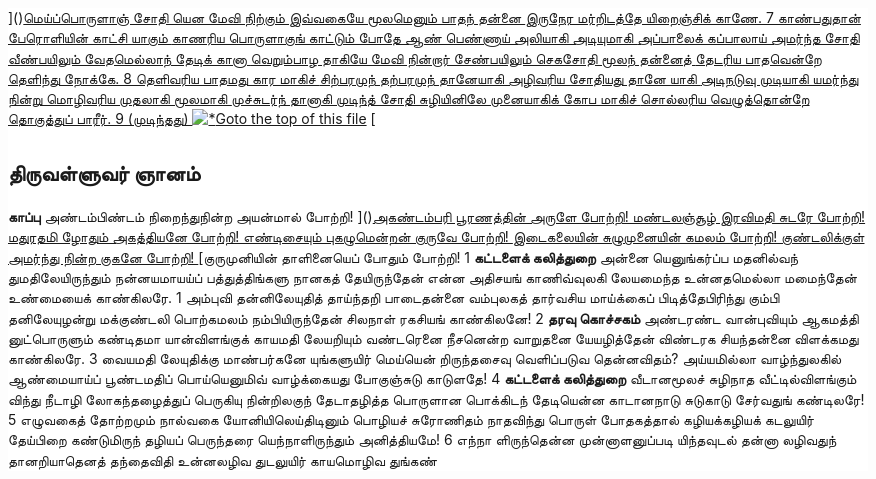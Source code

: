 ]()[மெய்ப்பொருளாஞ் சோதி யென மேவி நிற்கும்
இவ்வகையே மூலமெனும் பாதந் தன்னை
]()[இருநேர மர்றிடத்தே யிறைஞ்சிக் காணே. 7
காண்பதுதான் பேரொளியின் காட்சி யாகும்
]()[காணரிய பொருளாகுங் காட்டும் போதே
ஆண் பெண்ணாய் அலியாகி அடியுமாகி
]()[அப்பாலைக் கப்பாலாய் அமர்ந்த சோதி
வீண்பயிலும் வேதமெல்லாந் தேடிக் கானா
]()[வெறும்பாழ தாகியே மேவி நின்றார்
சேண்பயிலும் செகசோதி மூலந் தன்னைத்
]()[தேடரிய பாதவென்றே தெளிந்து நோக்கே. 8
தெளிவரிய பாதமது கார மாகிச்
]()[சிற்பரமுந் தற்பரமுந் தானேயாகி
அழிவரிய சோதியது தானே யாகி
]()[அடிநடுவு முடியாகி யமர்ந்து நின்று
மொழிவரிய முதலாகி மூலமாகி
]()[முச்சுடர்ந் தானாகி முடிந்த் சோதி
சுழியினிலே முனையாகிக் கோப மாகிச்
]()[சொல்லரிய வெழுத்தொன்றே தொகுத்துப் பாரீர். 9
(முடிந்தது)
]()[![ * ](http://www.tamil.net/icons/up.gif)Goto the top of this file](https://www.projectmadurai.org/pm_etexts/utf8/pmuni0076.html#top)  [
## திருவள்ளுவர் ஞானம்

**காப்பு**
அண்டம்பிண்டம் நிறைந்துநின்ற அயன்மால் போற்றி!
]()[அகண்டம்பரி பூரணத்தின் அருளே போற்றி!
மண்டலஞ்சூழ் இரவிமதி சுடரே போற்றி!
]()[மதுரதமி ழோதும் அகத்தியனே போற்றி!
எண்டிசையும் புகழுமென்றன் குருவே போற்றி!
]()[இடைகலையின் சுழுமுனையின் கமலம் போற்றி!
குண்டலிக்குள் அமர்ந்து நின்ற குகனே போற்றி!
]()[குருமுனியின் தாளினையெப் போதும் போற்றி! 1
**கட்டளைக் கலித்துறை**
அன்னை யெனுங்கர்ப்ப மதனில்வந் துமதிலேயிருந்தும்
நன்னயமாயய்ப் பத்துத்திங்களு நானகத் தேயிருந்தேன்
என்ன அதிசயங் காணிவ்வுலகி லேயமைந்த
உன்னதமெல்லா மமைந்தேன் உண்மையைக் காண்கிலரே. 1
அம்புவி தன்னிலேயுதித் தாய்ந்தறி பாடைதன்னை
வம்புலகத் தார்வசிய மாய்க்கைப் பிடித்தேபிரிந்து
கும்பி தனிலேயுழன்று மக்குண்டலி பொற்கமலம்
நம்பியிருந்தேன் சிலநாள் ரகசியங் காண்கிலனே! 2
**தரவு கொச்சகம்**
அண்டரண்ட வான்புவியும் ஆகமத்தி னுட்பொருளும்
கண்டிதமா யான்விளங்குக் காயமதி லேயறியும்
வண்டரெனை நீசனென்ற வாறுதனை யேயழித்தேன்
விண்டரக சியந்தன்னை விளக்கமது காண்கிலரே. 3
வையமதி லேயுதிக்கு மாண்பர்கனே யுங்களுயிர்
மெய்யென் றிருந்தசைவு வெளிப்படுவ தென்னவிதம்?
அய்யமில்லா வாழ்ந்துலகில் ஆண்மையாய்ப் பூண்டமதிப்
பொய்யெனுமிவ் வாழ்க்கையது போகுஞ்சுடு காடுளதே! 4
**கட்டளைக் கலித்துறை**
வீடானமூலச் சுழிநாத வீட்டில்விளங்கும் விந்து
நீடாழி லோகந்தழைத்துப் பெருகியு நின்றிலகுந்
தேடாதழித்த பொருளான பொக்கிடந் தேடியென்ன
காடானநாடு சுடுகாடு சேர்வதுங் கண்டிலரே! 5
எழுவகைத் தோற்றமும் நால்வகை யோனியிலெய்திடினும்
பொழியச் சுரோணிதம் நாதவிந்து பொருள் போதகத்தால்
கழியக்கழியக் கடலுயிர் தேய்பிறை கண்டுமிருந்
தழியப் பெருந்தரை யெந்நாளிருந்தும் அனித்தியமே! 6
எந்நா ளிருந்தென்ன முன்னாளனுப்படி யிந்தவுடல்
தன்னா லழிவதுந் தானறியாதெனத் தந்தைவிதி
உன்னலழிவ துடலுயிர் காயமொழிவ துங்கண்